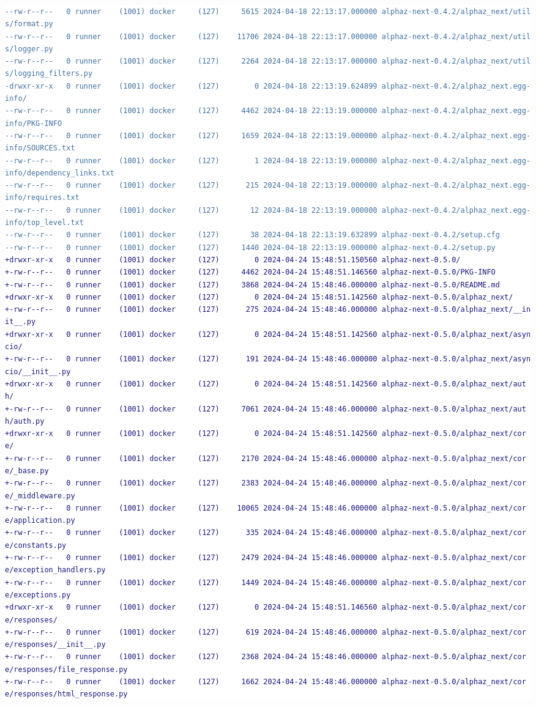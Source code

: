 ```diff
--rw-r--r--   0 runner    (1001) docker     (127)     5615 2024-04-18 22:13:17.000000 alphaz-next-0.4.2/alphaz_next/utils/format.py
--rw-r--r--   0 runner    (1001) docker     (127)    11706 2024-04-18 22:13:17.000000 alphaz-next-0.4.2/alphaz_next/utils/logger.py
--rw-r--r--   0 runner    (1001) docker     (127)     2264 2024-04-18 22:13:17.000000 alphaz-next-0.4.2/alphaz_next/utils/logging_filters.py
-drwxr-xr-x   0 runner    (1001) docker     (127)        0 2024-04-18 22:13:19.624899 alphaz-next-0.4.2/alphaz_next.egg-info/
--rw-r--r--   0 runner    (1001) docker     (127)     4462 2024-04-18 22:13:19.000000 alphaz-next-0.4.2/alphaz_next.egg-info/PKG-INFO
--rw-r--r--   0 runner    (1001) docker     (127)     1659 2024-04-18 22:13:19.000000 alphaz-next-0.4.2/alphaz_next.egg-info/SOURCES.txt
--rw-r--r--   0 runner    (1001) docker     (127)        1 2024-04-18 22:13:19.000000 alphaz-next-0.4.2/alphaz_next.egg-info/dependency_links.txt
--rw-r--r--   0 runner    (1001) docker     (127)      215 2024-04-18 22:13:19.000000 alphaz-next-0.4.2/alphaz_next.egg-info/requires.txt
--rw-r--r--   0 runner    (1001) docker     (127)       12 2024-04-18 22:13:19.000000 alphaz-next-0.4.2/alphaz_next.egg-info/top_level.txt
--rw-r--r--   0 runner    (1001) docker     (127)       38 2024-04-18 22:13:19.632899 alphaz-next-0.4.2/setup.cfg
--rw-r--r--   0 runner    (1001) docker     (127)     1440 2024-04-18 22:13:19.000000 alphaz-next-0.4.2/setup.py
+drwxr-xr-x   0 runner    (1001) docker     (127)        0 2024-04-24 15:48:51.150560 alphaz-next-0.5.0/
+-rw-r--r--   0 runner    (1001) docker     (127)     4462 2024-04-24 15:48:51.146560 alphaz-next-0.5.0/PKG-INFO
+-rw-r--r--   0 runner    (1001) docker     (127)     3868 2024-04-24 15:48:46.000000 alphaz-next-0.5.0/README.md
+drwxr-xr-x   0 runner    (1001) docker     (127)        0 2024-04-24 15:48:51.142560 alphaz-next-0.5.0/alphaz_next/
+-rw-r--r--   0 runner    (1001) docker     (127)      275 2024-04-24 15:48:46.000000 alphaz-next-0.5.0/alphaz_next/__init__.py
+drwxr-xr-x   0 runner    (1001) docker     (127)        0 2024-04-24 15:48:51.142560 alphaz-next-0.5.0/alphaz_next/asyncio/
+-rw-r--r--   0 runner    (1001) docker     (127)      191 2024-04-24 15:48:46.000000 alphaz-next-0.5.0/alphaz_next/asyncio/__init__.py
+drwxr-xr-x   0 runner    (1001) docker     (127)        0 2024-04-24 15:48:51.142560 alphaz-next-0.5.0/alphaz_next/auth/
+-rw-r--r--   0 runner    (1001) docker     (127)     7061 2024-04-24 15:48:46.000000 alphaz-next-0.5.0/alphaz_next/auth/auth.py
+drwxr-xr-x   0 runner    (1001) docker     (127)        0 2024-04-24 15:48:51.142560 alphaz-next-0.5.0/alphaz_next/core/
+-rw-r--r--   0 runner    (1001) docker     (127)     2170 2024-04-24 15:48:46.000000 alphaz-next-0.5.0/alphaz_next/core/_base.py
+-rw-r--r--   0 runner    (1001) docker     (127)     2383 2024-04-24 15:48:46.000000 alphaz-next-0.5.0/alphaz_next/core/_middleware.py
+-rw-r--r--   0 runner    (1001) docker     (127)    10065 2024-04-24 15:48:46.000000 alphaz-next-0.5.0/alphaz_next/core/application.py
+-rw-r--r--   0 runner    (1001) docker     (127)      335 2024-04-24 15:48:46.000000 alphaz-next-0.5.0/alphaz_next/core/constants.py
+-rw-r--r--   0 runner    (1001) docker     (127)     2479 2024-04-24 15:48:46.000000 alphaz-next-0.5.0/alphaz_next/core/exception_handlers.py
+-rw-r--r--   0 runner    (1001) docker     (127)     1449 2024-04-24 15:48:46.000000 alphaz-next-0.5.0/alphaz_next/core/exceptions.py
+drwxr-xr-x   0 runner    (1001) docker     (127)        0 2024-04-24 15:48:51.146560 alphaz-next-0.5.0/alphaz_next/core/responses/
+-rw-r--r--   0 runner    (1001) docker     (127)      619 2024-04-24 15:48:46.000000 alphaz-next-0.5.0/alphaz_next/core/responses/__init__.py
+-rw-r--r--   0 runner    (1001) docker     (127)     2368 2024-04-24 15:48:46.000000 alphaz-next-0.5.0/alphaz_next/core/responses/file_response.py
+-rw-r--r--   0 runner    (1001) docker     (127)     1662 2024-04-24 15:48:46.000000 alphaz-next-0.5.0/alphaz_next/core/responses/html_response.py
```